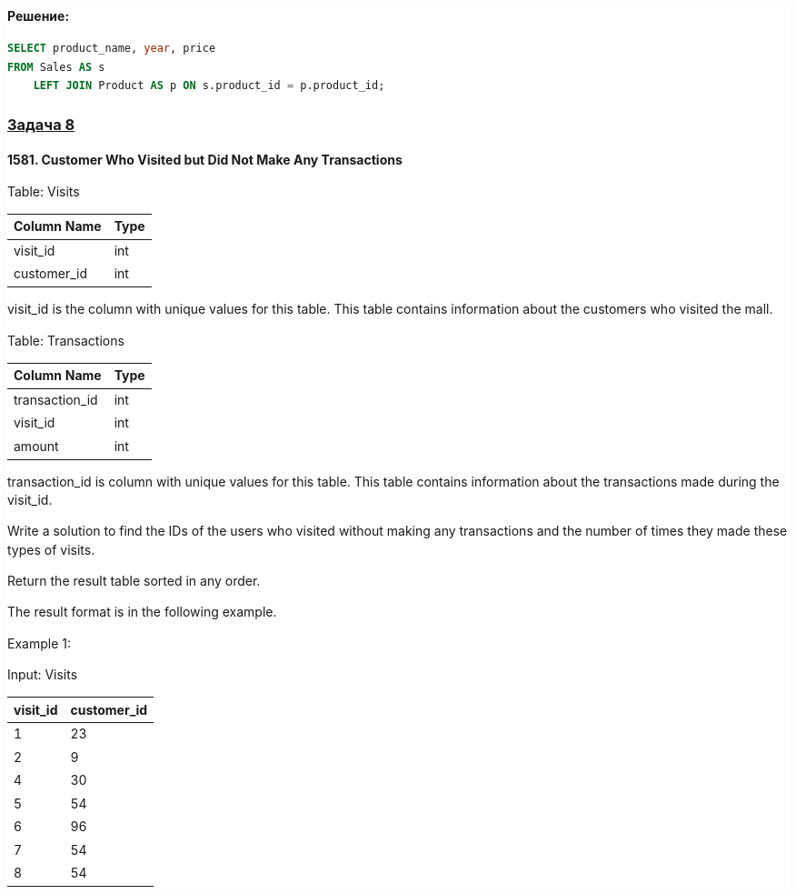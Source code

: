 
**Решение:**

```SQL
SELECT product_name, year, price
FROM Sales AS s
    LEFT JOIN Product AS p ON s.product_id = p.product_id;
```


### [Задача 8](#решение-задач-sql-50-на-leetcode)

**1581. Customer Who Visited but Did Not Make Any Transactions**

Table: Visits

| Column Name | Type    |
|-------------|---------|
| visit_id    | int     |
| customer_id | int     |

visit_id is the column with unique values for this table.
This table contains information about the customers who visited the mall.

Table: Transactions

| Column Name    | Type    |
|----------------|---------|
| transaction_id | int     |
| visit_id       | int     |
| amount         | int     |

transaction_id is column with unique values for this table.
This table contains information about the transactions made during the visit_id.

Write a solution to find the IDs of the users who visited without making any transactions and the number of times they made these types of visits.

Return the result table sorted in any order.

The result format is in the following example.

Example 1:

Input: 
Visits

| visit_id | customer_id |
|----------|-------------|
| 1        | 23          |
| 2        | 9           |
| 4        | 30          |
| 5        | 54          |
| 6        | 96          |
| 7        | 54          |
| 8        | 54          |
